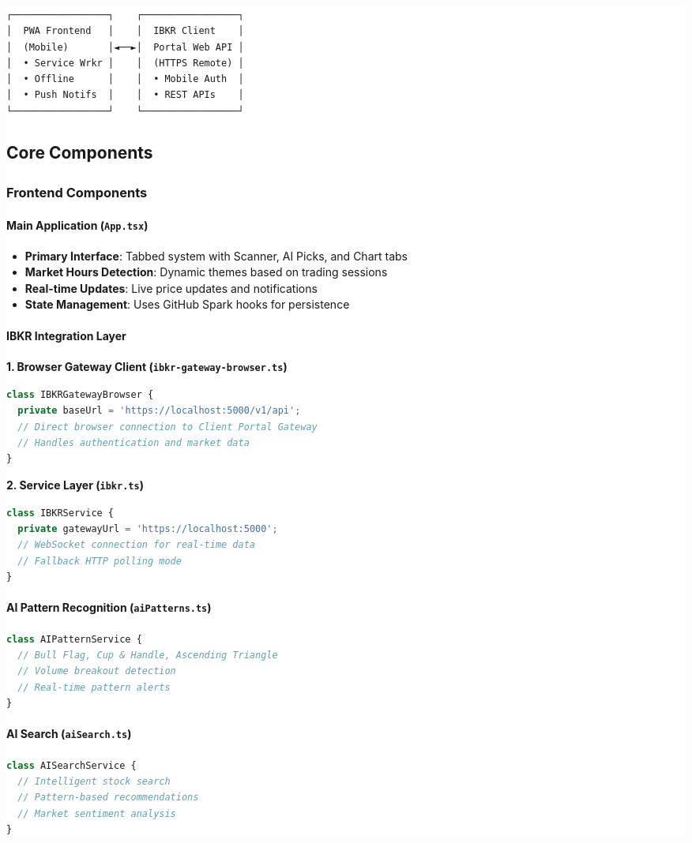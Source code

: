 ```
┌─────────────────┐    ┌─────────────────┐
│  PWA Frontend   │    │  IBKR Client    │
│  (Mobile)       │◄──►│  Portal Web API │
│  • Service Wrkr │    │  (HTTPS Remote) │
│  • Offline      │    │  • Mobile Auth  │
│  • Push Notifs  │    │  • REST APIs    │
└─────────────────┘    └─────────────────┘
```

## Core Components

### Frontend Components

#### **Main Application (`App.tsx`)**
- **Primary Interface**: Tabbed system with Scanner, AI Picks, and Chart tabs
- **Market Hours Detection**: Dynamic themes based on trading sessions
- **Real-time Updates**: Live price updates and notifications
- **State Management**: Uses GitHub Spark hooks for persistence

#### **IBKR Integration Layer**

**1. Browser Gateway Client (`ibkr-gateway-browser.ts`)**
```typescript
class IBKRGatewayBrowser {
  private baseUrl = 'https://localhost:5000/v1/api';
  // Direct browser connection to Client Portal Gateway
  // Handles authentication and market data
}
```

**2. Service Layer (`ibkr.ts`)**
```typescript
class IBKRService {
  private gatewayUrl = 'https://localhost:5000';
  // WebSocket connection for real-time data
  // Fallback HTTP polling mode
}
```

#### **AI Pattern Recognition (`aiPatterns.ts`)**
```typescript
class AIPatternService {
  // Bull Flag, Cup & Handle, Ascending Triangle
  // Volume breakout detection
  // Real-time pattern alerts
}
```

#### **AI Search (`aiSearch.ts`)**
```typescript
class AISearchService {
  // Intelligent stock search
  // Pattern-based recommendations
  // Market sentiment analysis
}
```
